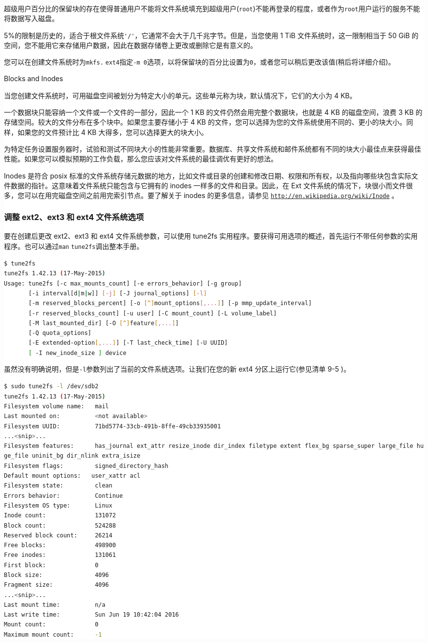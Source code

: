 超级用户百分比的保留块的存在使得普通用户不能将文件系统填充到超级用户(`root`)不能再登录的程度，或者作为`root`用户运行的服务不能将数据写入磁盘。

5%的限制是历史的，适合于根文件系统`'/'`，它通常不会大于几千兆字节。但是，当您使用 1 TiB 文件系统时，这一限制相当于 50 GiB 的空间，您不能用它来存储用户数据，因此在数据存储卷上更改或删除它是有意义的。

您可以在创建文件系统时为`mkfs.` `ext4`指定`-m 0`选项，以将保留块的百分比设置为`0`，或者您可以稍后更改该值(稍后将详细介绍)。

Blocks and Inodes

当您创建文件系统时，可用磁盘空间被划分为特定大小的单元。这些单元称为块，默认情况下，它们的大小为 4 KB。

一个数据块只能容纳一个文件或一个文件的一部分，因此一个 1 KB 的文件仍然会用完整个数据块，也就是 4 KB 的磁盘空间，浪费 3 KB 的存储空间。较大的文件分布在多个块中。如果您主要存储小于 4 KB 的文件，您可以选择为您的文件系统使用不同的、更小的块大小。同样，如果您的文件预计比 4 KB 大得多，您可以选择更大的块大小。

为特定任务设置服务器时，试验和测试不同块大小的性能非常重要。数据库、共享文件系统和邮件系统都有不同的块大小最佳点来获得最佳性能。如果您可以模拟预期的工作负载，那么您应该对文件系统的最佳调优有更好的想法。

Inodes 是符合 posix 标准的文件系统存储元数据的地方，比如文件或目录的创建和修改日期、权限和所有权，以及指向哪些块包含实际文件数据的指针。这意味着文件系统只能包含与它拥有的 inodes 一样多的文件和目录。因此，在 Ext 文件系统的情况下，块很小而文件很多，您可以在用完磁盘空间之前用完索引节点。要了解关于 inodes 的更多信息，请参见 [`http://en.wikipedia.org/wiki/Inode`](http://en.wikipedia.org/wiki/Inode) 。

### 调整 ext2、ext3 和 ext4 文件系统选项

要在创建后更改 ext2、ext3 和 ext4 文件系统参数，可以使用 tune2fs 实用程序。要获得可用选项的概述，首先运行不带任何参数的实用程序。也可以通过`man` `tune2fs`调出整本手册。

```sh
$ tune2fs
tune2fs 1.42.13 (17-May-2015)
Usage: tune2fs [-c max_mounts_count] [-e errors_behavior] [-g group]
       [-i interval[d|m|w]] [-j] [-J journal_options] [-l]
       [-m reserved_blocks_percent] [-o [^]mount_options[,...]] [-p mmp_update_interval]
       [-r reserved_blocks_count] [-u user] [-C mount_count] [-L volume_label]
       [-M last_mounted_dir] [-O [^]feature[,...]]
       [-Q quota_options]
       [-E extended-option[,...]] [-T last_check_time] [-U UUID]
       [ -I new_inode_size ] device

```

虽然没有明确说明，但是`-l`参数列出了当前的文件系统选项。让我们在您的新 ext4 分区上运行它(参见清单 9-5 )。

```sh
$ sudo tune2fs -l /dev/sdb2
tune2fs 1.42.13 (17-May-2015)
Filesystem volume name:   mail
Last mounted on:          <not available>
Filesystem UUID:          71bd5774-33cb-491b-8ffe-49cb33935001
...<snip>...
Filesystem features:      has_journal ext_attr resize_inode dir_index filetype extent flex_bg sparse_super large_file huge_file uninit_bg dir_nlink extra_isize
Filesystem flags:         signed_directory_hash
Default mount options:   user_xattr acl
Filesystem state:         clean
Errors behavior:          Continue
Filesystem OS type:       Linux
Inode count:              131072
Block count:              524288
Reserved block count:     26214
Free blocks:              498900
Free inodes:              131061
First block:              0
Block size:               4096
Fragment size:            4096
...<snip>...
Last mount time:          n/a
Last write time:          Sun Jun 19 10:42:04 2016
Mount count:              0
Maximum mount count:      -1
```